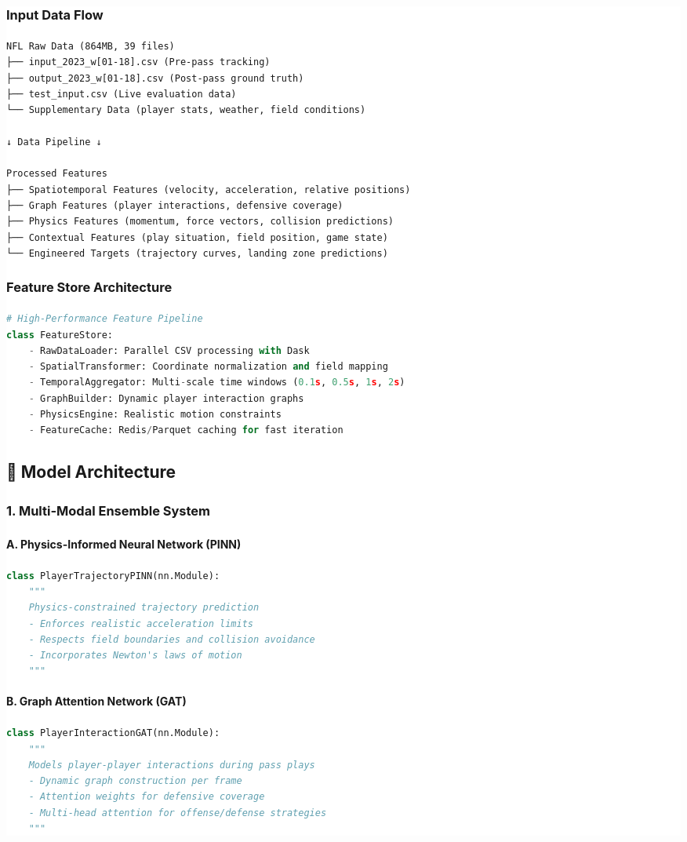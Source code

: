 ### Input Data Flow
```
NFL Raw Data (864MB, 39 files)
├── input_2023_w[01-18].csv (Pre-pass tracking)
├── output_2023_w[01-18].csv (Post-pass ground truth)
├── test_input.csv (Live evaluation data)
└── Supplementary Data (player stats, weather, field conditions)

↓ Data Pipeline ↓

Processed Features
├── Spatiotemporal Features (velocity, acceleration, relative positions)
├── Graph Features (player interactions, defensive coverage)
├── Physics Features (momentum, force vectors, collision predictions)
├── Contextual Features (play situation, field position, game state)
└── Engineered Targets (trajectory curves, landing zone predictions)
```

### Feature Store Architecture
```python
# High-Performance Feature Pipeline
class FeatureStore:
    - RawDataLoader: Parallel CSV processing with Dask
    - SpatialTransformer: Coordinate normalization and field mapping
    - TemporalAggregator: Multi-scale time windows (0.1s, 0.5s, 1s, 2s)
    - GraphBuilder: Dynamic player interaction graphs
    - PhysicsEngine: Realistic motion constraints
    - FeatureCache: Redis/Parquet caching for fast iteration
```

## 🤖 Model Architecture

### 1. **Multi-Modal Ensemble System**

#### A. Physics-Informed Neural Network (PINN)
```python
class PlayerTrajectoryPINN(nn.Module):
    """
    Physics-constrained trajectory prediction
    - Enforces realistic acceleration limits
    - Respects field boundaries and collision avoidance
    - Incorporates Newton's laws of motion
    """
```

#### B. Graph Attention Network (GAT)
```python
class PlayerInteractionGAT(nn.Module):
    """
    Models player-player interactions during pass plays
    - Dynamic graph construction per frame
    - Attention weights for defensive coverage
    - Multi-head attention for offense/defense strategies
    """
```
